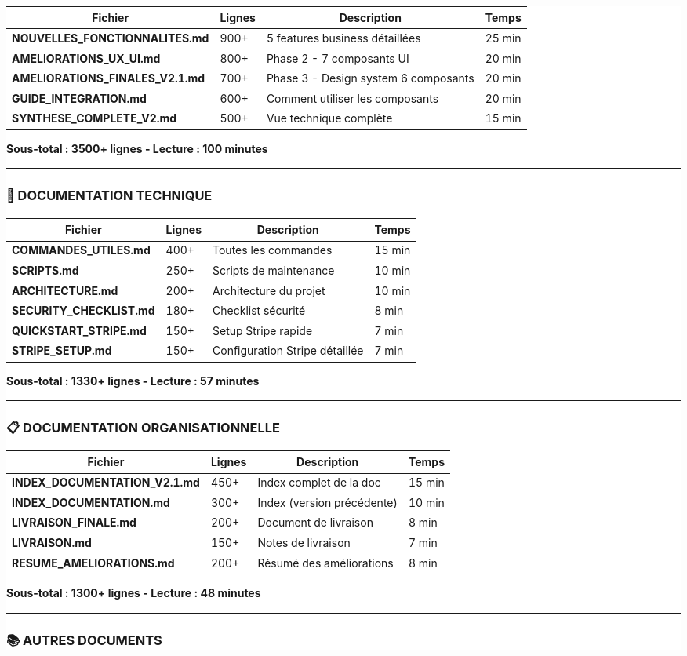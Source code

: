 | Fichier | Lignes | Description | Temps |
|---------|--------|-------------|-------|
| **NOUVELLES_FONCTIONNALITES.md** | 900+ | 5 features business détaillées | 25 min |
| **AMELIORATIONS_UX_UI.md** | 800+ | Phase 2 - 7 composants UI | 20 min |
| **AMELIORATIONS_FINALES_V2.1.md** | 700+ | Phase 3 - Design system 6 composants | 20 min |
| **GUIDE_INTEGRATION.md** | 600+ | Comment utiliser les composants | 20 min |
| **SYNTHESE_COMPLETE_V2.md** | 500+ | Vue technique complète | 15 min |

**Sous-total : 3500+ lignes - Lecture : 100 minutes**

---

### 🔧 DOCUMENTATION TECHNIQUE

| Fichier | Lignes | Description | Temps |
|---------|--------|-------------|-------|
| **COMMANDES_UTILES.md** | 400+ | Toutes les commandes | 15 min |
| **SCRIPTS.md** | 250+ | Scripts de maintenance | 10 min |
| **ARCHITECTURE.md** | 200+ | Architecture du projet | 10 min |
| **SECURITY_CHECKLIST.md** | 180+ | Checklist sécurité | 8 min |
| **QUICKSTART_STRIPE.md** | 150+ | Setup Stripe rapide | 7 min |
| **STRIPE_SETUP.md** | 150+ | Configuration Stripe détaillée | 7 min |

**Sous-total : 1330+ lignes - Lecture : 57 minutes**

---

### 📋 DOCUMENTATION ORGANISATIONNELLE

| Fichier | Lignes | Description | Temps |
|---------|--------|-------------|-------|
| **INDEX_DOCUMENTATION_V2.1.md** | 450+ | Index complet de la doc | 15 min |
| **INDEX_DOCUMENTATION.md** | 300+ | Index (version précédente) | 10 min |
| **LIVRAISON_FINALE.md** | 200+ | Document de livraison | 8 min |
| **LIVRAISON.md** | 150+ | Notes de livraison | 7 min |
| **RESUME_AMELIORATIONS.md** | 200+ | Résumé des améliorations | 8 min |

**Sous-total : 1300+ lignes - Lecture : 48 minutes**

---

### 📚 AUTRES DOCUMENTS
